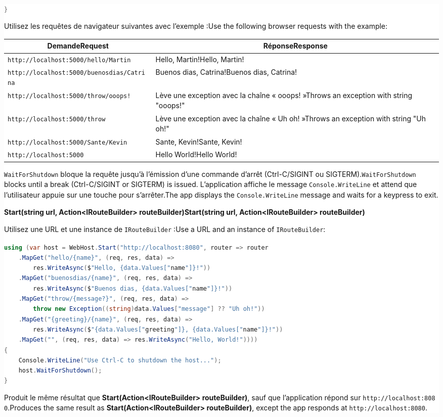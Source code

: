 ```csharp
}
```

<span data-ttu-id="51cd1-348">Utilisez les requêtes de navigateur suivantes avec l’exemple :</span><span class="sxs-lookup"><span data-stu-id="51cd1-348">Use the following browser requests with the example:</span></span>

| <span data-ttu-id="51cd1-349">Demande</span><span class="sxs-lookup"><span data-stu-id="51cd1-349">Request</span></span>                                    | <span data-ttu-id="51cd1-350">Réponse</span><span class="sxs-lookup"><span data-stu-id="51cd1-350">Response</span></span>                                 |
| ------------------------------------------ | ---------------------------------------- |
| `http://localhost:5000/hello/Martin`       | <span data-ttu-id="51cd1-351">Hello, Martin!</span><span class="sxs-lookup"><span data-stu-id="51cd1-351">Hello, Martin!</span></span>                           |
| `http://localhost:5000/buenosdias/Catrina` | <span data-ttu-id="51cd1-352">Buenos dias, Catrina!</span><span class="sxs-lookup"><span data-stu-id="51cd1-352">Buenos dias, Catrina!</span></span>                    |
| `http://localhost:5000/throw/ooops!`       | <span data-ttu-id="51cd1-353">Lève une exception avec la chaîne « ooops! »</span><span class="sxs-lookup"><span data-stu-id="51cd1-353">Throws an exception with string "ooops!"</span></span> |
| `http://localhost:5000/throw`              | <span data-ttu-id="51cd1-354">Lève une exception avec la chaîne « Uh oh! »</span><span class="sxs-lookup"><span data-stu-id="51cd1-354">Throws an exception with string "Uh oh!"</span></span> |
| `http://localhost:5000/Sante/Kevin`        | <span data-ttu-id="51cd1-355">Sante, Kevin!</span><span class="sxs-lookup"><span data-stu-id="51cd1-355">Sante, Kevin!</span></span>                            |
| `http://localhost:5000`                    | <span data-ttu-id="51cd1-356">Hello World!</span><span class="sxs-lookup"><span data-stu-id="51cd1-356">Hello World!</span></span>                             |

<span data-ttu-id="51cd1-357">`WaitForShutdown` bloque la requête jusqu’à l’émission d’une commande d’arrêt (Ctrl-C/SIGINT ou SIGTERM).</span><span class="sxs-lookup"><span data-stu-id="51cd1-357">`WaitForShutdown` blocks until a break (Ctrl-C/SIGINT or SIGTERM) is issued.</span></span> <span data-ttu-id="51cd1-358">L’application affiche le message `Console.WriteLine` et attend que l’utilisateur appuie sur une touche pour s’arrêter.</span><span class="sxs-lookup"><span data-stu-id="51cd1-358">The app displays the `Console.WriteLine` message and waits for a keypress to exit.</span></span>

<span data-ttu-id="51cd1-359">**Start(string url, Action&lt;IRouteBuilder&gt; routeBuilder)**</span><span class="sxs-lookup"><span data-stu-id="51cd1-359">**Start(string url, Action&lt;IRouteBuilder&gt; routeBuilder)**</span></span>

<span data-ttu-id="51cd1-360">Utilisez une URL et une instance de `IRouteBuilder` :</span><span class="sxs-lookup"><span data-stu-id="51cd1-360">Use a URL and an instance of `IRouteBuilder`:</span></span>

```csharp
using (var host = WebHost.Start("http://localhost:8080", router => router
    .MapGet("hello/{name}", (req, res, data) => 
        res.WriteAsync($"Hello, {data.Values["name"]}!"))
    .MapGet("buenosdias/{name}", (req, res, data) => 
        res.WriteAsync($"Buenos dias, {data.Values["name"]}!"))
    .MapGet("throw/{message?}", (req, res, data) => 
        throw new Exception((string)data.Values["message"] ?? "Uh oh!"))
    .MapGet("{greeting}/{name}", (req, res, data) => 
        res.WriteAsync($"{data.Values["greeting"]}, {data.Values["name"]}!"))
    .MapGet("", (req, res, data) => res.WriteAsync("Hello, World!"))))
{
    Console.WriteLine("Use Ctrl-C to shutdown the host...");
    host.WaitForShutdown();
}
```

<span data-ttu-id="51cd1-361">Produit le même résultat que **Start(Action&lt;IRouteBuilder&gt; routeBuilder)**, sauf que l’application répond sur `http://localhost:8080`.</span><span class="sxs-lookup"><span data-stu-id="51cd1-361">Produces the same result as **Start(Action&lt;IRouteBuilder&gt; routeBuilder)**, except the app responds at `http://localhost:8080`.</span></span>
